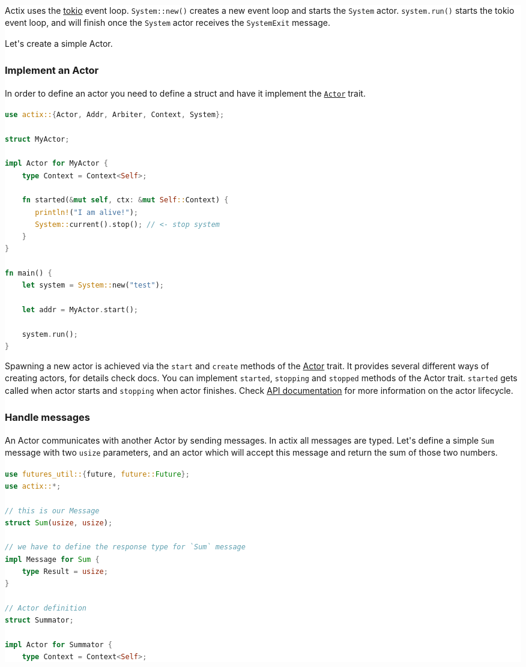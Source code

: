 Actix uses the [tokio](https://github.com/tokio-rs/tokio) event loop.
`System::new()` creates a new event loop and starts the `System` actor.
`system.run()` starts the tokio event loop, and will finish once the `System` actor
receives the `SystemExit` message.

Let's create a simple Actor.

### Implement an Actor

In order to define an actor you need to define a struct and have it implement
the [`Actor`](https://actix.github.io/actix/actix/trait.Actor.html) trait.

```rust
use actix::{Actor, Addr, Arbiter, Context, System};

struct MyActor;

impl Actor for MyActor {
    type Context = Context<Self>;

    fn started(&mut self, ctx: &mut Self::Context) {
       println!("I am alive!");
       System::current().stop(); // <- stop system
    }
}

fn main() {
    let system = System::new("test");

    let addr = MyActor.start();

    system.run();
}
```

Spawning a new actor is achieved via the `start` and `create` methods of
the [Actor](https://actix.github.io/actix/actix/trait.Actor.html)
trait. It provides several different ways of creating actors, for details check docs.
You can implement `started`, `stopping` and `stopped` methods of the Actor trait.
`started` gets called when actor starts and `stopping` when actor finishes.
Check [API documentation](https://actix.github.io/actix/actix/trait.Actor.html#actor-lifecycle)
for more information on the actor lifecycle.

### Handle messages

An Actor communicates with another Actor by sending messages. In actix all messages
are typed. Let's define a simple `Sum` message with two `usize` parameters,
and an actor which will accept this message and return the sum of those two numbers.

```rust
use futures_util::{future, future::Future};
use actix::*;

// this is our Message
struct Sum(usize, usize);

// we have to define the response type for `Sum` message
impl Message for Sum {
    type Result = usize;
}

// Actor definition
struct Summator;

impl Actor for Summator {
    type Context = Context<Self>;
```